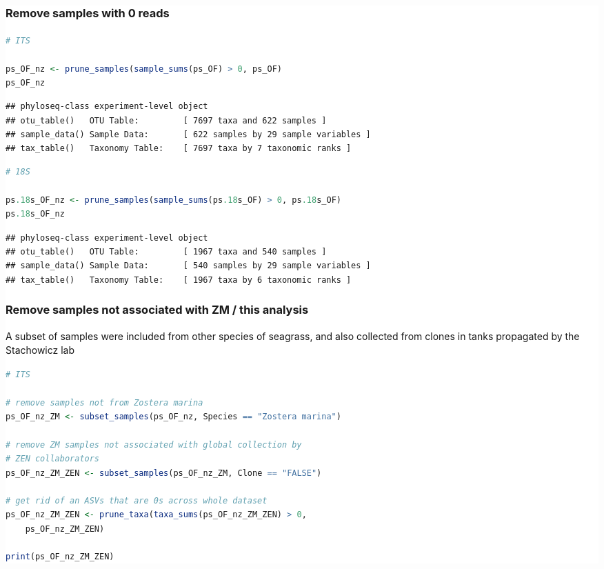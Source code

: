### Remove samples with 0 reads

``` r
# ITS

ps_OF_nz <- prune_samples(sample_sums(ps_OF) > 0, ps_OF)
ps_OF_nz
```

    ## phyloseq-class experiment-level object
    ## otu_table()   OTU Table:         [ 7697 taxa and 622 samples ]
    ## sample_data() Sample Data:       [ 622 samples by 29 sample variables ]
    ## tax_table()   Taxonomy Table:    [ 7697 taxa by 7 taxonomic ranks ]

``` r
# 18S

ps.18s_OF_nz <- prune_samples(sample_sums(ps.18s_OF) > 0, ps.18s_OF)
ps.18s_OF_nz
```

    ## phyloseq-class experiment-level object
    ## otu_table()   OTU Table:         [ 1967 taxa and 540 samples ]
    ## sample_data() Sample Data:       [ 540 samples by 29 sample variables ]
    ## tax_table()   Taxonomy Table:    [ 1967 taxa by 6 taxonomic ranks ]

### Remove samples not associated with ZM / this analysis

A subset of samples were included from other species of seagrass, and
also collected from clones in tanks propagated by the Stachowicz lab

``` r
# ITS

# remove samples not from Zostera marina
ps_OF_nz_ZM <- subset_samples(ps_OF_nz, Species == "Zostera marina")

# remove ZM samples not associated with global collection by
# ZEN collaborators
ps_OF_nz_ZM_ZEN <- subset_samples(ps_OF_nz_ZM, Clone == "FALSE")

# get rid of an ASVs that are 0s across whole dataset
ps_OF_nz_ZM_ZEN <- prune_taxa(taxa_sums(ps_OF_nz_ZM_ZEN) > 0, 
    ps_OF_nz_ZM_ZEN)

print(ps_OF_nz_ZM_ZEN)
```
